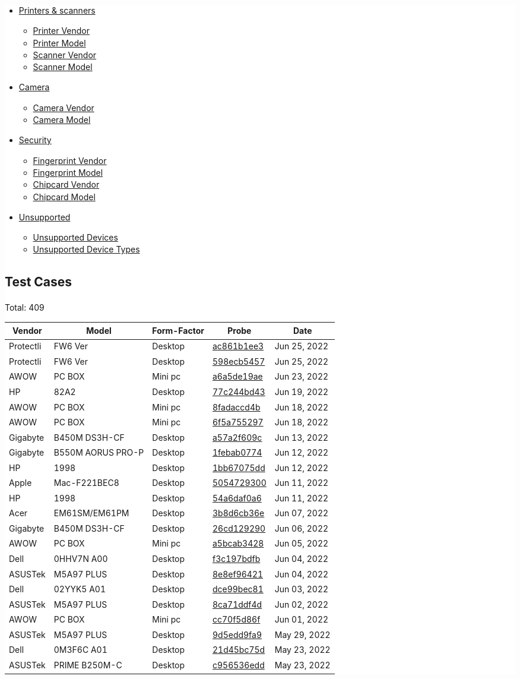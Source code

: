 * [ Printers & scanners ](#printers--scanners)
  - [ Printer Vendor           ](#printer-vendor)
  - [ Printer Model            ](#printer-model)
  - [ Scanner Vendor           ](#scanner-vendor)
  - [ Scanner Model            ](#scanner-model)

* [ Camera ](#camera)
  - [ Camera Vendor            ](#camera-vendor)
  - [ Camera Model             ](#camera-model)

* [ Security ](#security)
  - [ Fingerprint Vendor       ](#fingerprint-vendor)
  - [ Fingerprint Model        ](#fingerprint-model)
  - [ Chipcard Vendor          ](#chipcard-vendor)
  - [ Chipcard Model           ](#chipcard-model)

* [ Unsupported ](#unsupported)
  - [ Unsupported Devices      ](#unsupported-devices)
  - [ Unsupported Device Types ](#unsupported-device-types)


Test Cases
----------

Total: 409

| Vendor        | Model                       | Form-Factor | Probe                                                     | Date         |
|---------------|-----------------------------|-------------|-----------------------------------------------------------|--------------|
| Protectli     | FW6 Ver                     | Desktop     | [ac861b1ee3](https://bsd-hardware.info/?probe=ac861b1ee3) | Jun 25, 2022 |
| Protectli     | FW6 Ver                     | Desktop     | [598ecb5457](https://bsd-hardware.info/?probe=598ecb5457) | Jun 25, 2022 |
| AWOW          | PC BOX                      | Mini pc     | [a6a5de19ae](https://bsd-hardware.info/?probe=a6a5de19ae) | Jun 23, 2022 |
| HP            | 82A2                        | Desktop     | [77c244bd43](https://bsd-hardware.info/?probe=77c244bd43) | Jun 19, 2022 |
| AWOW          | PC BOX                      | Mini pc     | [8fadaccd4b](https://bsd-hardware.info/?probe=8fadaccd4b) | Jun 18, 2022 |
| AWOW          | PC BOX                      | Mini pc     | [6f5a755297](https://bsd-hardware.info/?probe=6f5a755297) | Jun 18, 2022 |
| Gigabyte      | B450M DS3H-CF               | Desktop     | [a57a2f609c](https://bsd-hardware.info/?probe=a57a2f609c) | Jun 13, 2022 |
| Gigabyte      | B550M AORUS PRO-P           | Desktop     | [1febab0774](https://bsd-hardware.info/?probe=1febab0774) | Jun 12, 2022 |
| HP            | 1998                        | Desktop     | [1bb67075dd](https://bsd-hardware.info/?probe=1bb67075dd) | Jun 12, 2022 |
| Apple         | Mac-F221BEC8                | Desktop     | [5054729300](https://bsd-hardware.info/?probe=5054729300) | Jun 11, 2022 |
| HP            | 1998                        | Desktop     | [54a6daf0a6](https://bsd-hardware.info/?probe=54a6daf0a6) | Jun 11, 2022 |
| Acer          | EM61SM/EM61PM               | Desktop     | [3b8d6cb36e](https://bsd-hardware.info/?probe=3b8d6cb36e) | Jun 07, 2022 |
| Gigabyte      | B450M DS3H-CF               | Desktop     | [26cd129290](https://bsd-hardware.info/?probe=26cd129290) | Jun 06, 2022 |
| AWOW          | PC BOX                      | Mini pc     | [a5bcab3428](https://bsd-hardware.info/?probe=a5bcab3428) | Jun 05, 2022 |
| Dell          | 0HHV7N A00                  | Desktop     | [f3c197bdfb](https://bsd-hardware.info/?probe=f3c197bdfb) | Jun 04, 2022 |
| ASUSTek       | M5A97 PLUS                  | Desktop     | [8e8ef96421](https://bsd-hardware.info/?probe=8e8ef96421) | Jun 04, 2022 |
| Dell          | 02YYK5 A01                  | Desktop     | [dce99bec81](https://bsd-hardware.info/?probe=dce99bec81) | Jun 03, 2022 |
| ASUSTek       | M5A97 PLUS                  | Desktop     | [8ca71ddf4d](https://bsd-hardware.info/?probe=8ca71ddf4d) | Jun 02, 2022 |
| AWOW          | PC BOX                      | Mini pc     | [cc70f5d86f](https://bsd-hardware.info/?probe=cc70f5d86f) | Jun 01, 2022 |
| ASUSTek       | M5A97 PLUS                  | Desktop     | [9d5edd9fa9](https://bsd-hardware.info/?probe=9d5edd9fa9) | May 29, 2022 |
| Dell          | 0M3F6C A01                  | Desktop     | [21d45bc75d](https://bsd-hardware.info/?probe=21d45bc75d) | May 23, 2022 |
| ASUSTek       | PRIME B250M-C               | Desktop     | [c956536edd](https://bsd-hardware.info/?probe=c956536edd) | May 23, 2022 |